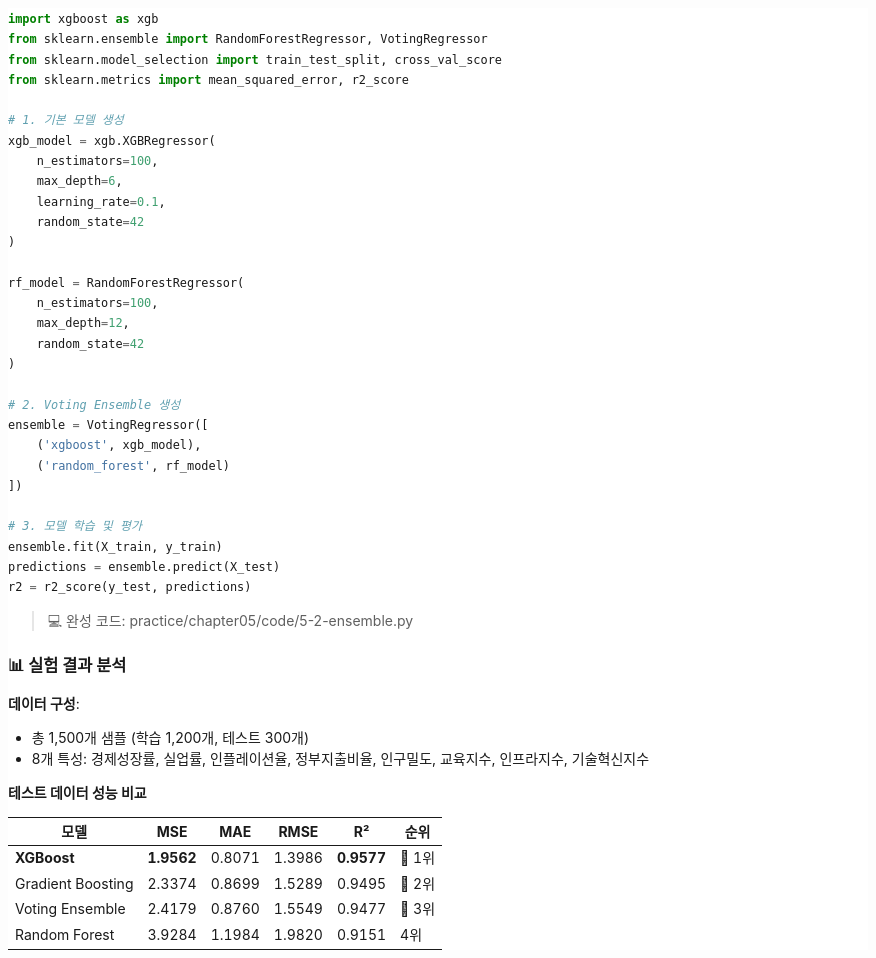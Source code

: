 ```python
import xgboost as xgb
from sklearn.ensemble import RandomForestRegressor, VotingRegressor
from sklearn.model_selection import train_test_split, cross_val_score
from sklearn.metrics import mean_squared_error, r2_score

# 1. 기본 모델 생성
xgb_model = xgb.XGBRegressor(
    n_estimators=100,
    max_depth=6,
    learning_rate=0.1,
    random_state=42
)

rf_model = RandomForestRegressor(
    n_estimators=100,
    max_depth=12,
    random_state=42
)

# 2. Voting Ensemble 생성
ensemble = VotingRegressor([
    ('xgboost', xgb_model),
    ('random_forest', rf_model)
])

# 3. 모델 학습 및 평가
ensemble.fit(X_train, y_train)
predictions = ensemble.predict(X_test)
r2 = r2_score(y_test, predictions)

```

> 💻 완성 코드: practice/chapter05/code/5-2-ensemble.py
> 

### 📊 실험 결과 분석

**데이터 구성**:

- 총 1,500개 샘플 (학습 1,200개, 테스트 300개)
- 8개 특성: 경제성장률, 실업률, 인플레이션율, 정부지출비율, 인구밀도, 교육지수, 인프라지수, 기술혁신지수

**테스트 데이터 성능 비교**

| 모델 | MSE | MAE | RMSE | R² | 순위 |
| --- | --- | --- | --- | --- | --- |
| **XGBoost** | **1.9562** | 0.8071 | 1.3986 | **0.9577** | 🥇 1위 |
| Gradient Boosting | 2.3374 | 0.8699 | 1.5289 | 0.9495 | 🥈 2위 |
| Voting Ensemble | 2.4179 | 0.8760 | 1.5549 | 0.9477 | 🥉 3위 |
| Random Forest | 3.9284 | 1.1984 | 1.9820 | 0.9151 | 4위 |
